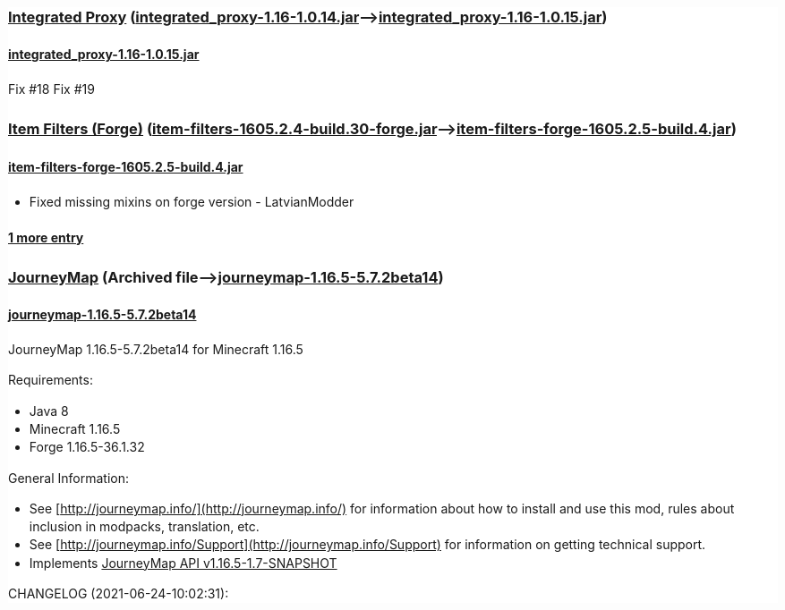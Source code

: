 ### [Integrated Proxy](https://www.curseforge.com/minecraft/mc-mods/integrated-proxy) ([integrated_proxy-1.16-1.0.14.jar](https://www.curseforge.com/minecraft/mc-mods/integrated-proxy/files/3351042)⟶[integrated_proxy-1.16-1.0.15.jar](https://www.curseforge.com/minecraft/mc-mods/integrated-proxy/files/3361955))

#### [integrated_proxy-1.16-1.0.15.jar](https://www.curseforge.com/minecraft/mc-mods/integrated-proxy/files/3361955)

Fix #18 Fix #19

### [Item Filters (Forge)](https://www.curseforge.com/minecraft/mc-mods/item-filters-forge) ([item-filters-1605.2.4-build.30-forge.jar](https://www.curseforge.com/minecraft/mc-mods/item-filters-forge/files/3231742)⟶[item-filters-forge-1605.2.5-build.4.jar](https://www.curseforge.com/minecraft/mc-mods/item-filters-forge/files/3361644))

#### [item-filters-forge-1605.2.5-build.4.jar](https://www.curseforge.com/minecraft/mc-mods/item-filters-forge/files/3361644)

* Fixed missing mixins on forge version - LatvianModder

#### [1 more entry](https://www.curseforge.com/minecraft/mc-mods/item-filters-forge/files/all)

### [JourneyMap](https://www.curseforge.com/minecraft/mc-mods/journeymap) (Archived file⟶[journeymap-1.16.5-5.7.2beta14](https://www.curseforge.com/minecraft/mc-mods/journeymap/files/3363295))

#### [journeymap-1.16.5-5.7.2beta14](https://www.curseforge.com/minecraft/mc-mods/journeymap/files/3363295)

JourneyMap 1.16.5-5.7.2beta14 for Minecraft 1.16.5

Requirements:

* Java 8
* Minecraft 1.16.5
* Forge 1.16.5-36.1.32

General Information:

* See [http://journeymap.info/](http://journeymap.info/) for information about how to install and use this mod, rules about inclusion in modpacks, translation, etc.
* See [http://journeymap.info/Support](http://journeymap.info/Support) for information on getting technical support.
* Implements [JourneyMap API v1.16.5-1.7-SNAPSHOT](https://github.com/TeamJM/journeymap-api)

CHANGELOG (2021-06-24-10:02:31):
